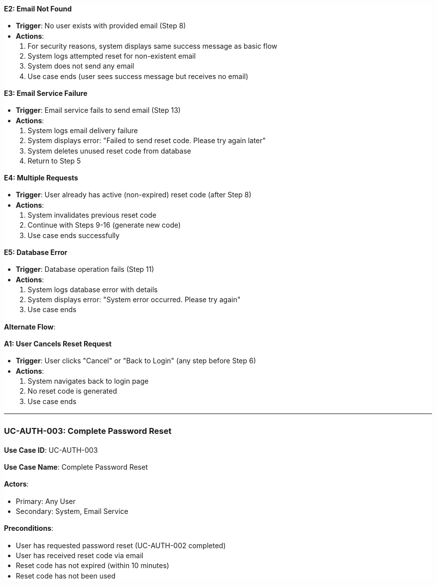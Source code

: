 **E2: Email Not Found**
- **Trigger**: No user exists with provided email (Step 8)
- **Actions**:
  1. For security reasons, system displays same success message as basic flow
  2. System logs attempted reset for non-existent email
  3. System does not send any email
  4. Use case ends (user sees success message but receives no email)

**E3: Email Service Failure**
- **Trigger**: Email service fails to send email (Step 13)
- **Actions**:
  1. System logs email delivery failure
  2. System displays error: "Failed to send reset code. Please try again later"
  3. System deletes unused reset code from database
  4. Return to Step 5

**E4: Multiple Requests**
- **Trigger**: User already has active (non-expired) reset code (after Step 8)
- **Actions**:
  1. System invalidates previous reset code
  2. Continue with Steps 9-16 (generate new code)
  3. Use case ends successfully

**E5: Database Error**
- **Trigger**: Database operation fails (Step 11)
- **Actions**:
  1. System logs database error with details
  2. System displays error: "System error occurred. Please try again"
  3. Use case ends

**Alternate Flow**:

**A1: User Cancels Reset Request**
- **Trigger**: User clicks "Cancel" or "Back to Login" (any step before Step 6)
- **Actions**:
  1. System navigates back to login page
  2. No reset code is generated
  3. Use case ends

---

### UC-AUTH-003: Complete Password Reset

**Use Case ID**: UC-AUTH-003

**Use Case Name**: Complete Password Reset

**Actors**:
- Primary: Any User
- Secondary: System, Email Service

**Preconditions**:
- User has requested password reset (UC-AUTH-002 completed)
- User has received reset code via email
- Reset code has not expired (within 10 minutes)
- Reset code has not been used
